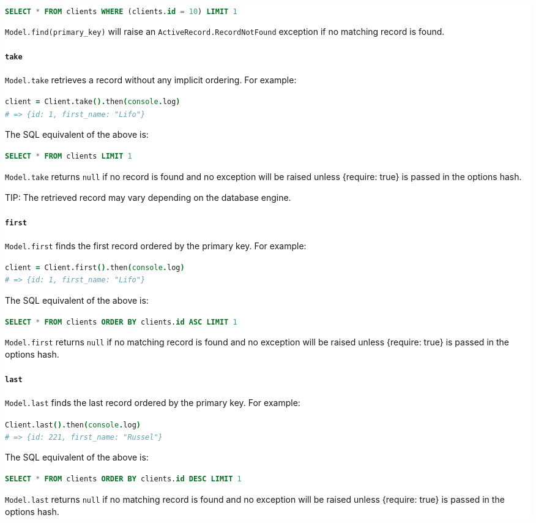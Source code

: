 ```sql
SELECT * FROM clients WHERE (clients.id = 10) LIMIT 1
```

`Model.find(primary_key)` will raise an `ActiveRecord.RecordNotFound` exception if no matching record is found.

#### `take`

`Model.take` retrieves a record without any implicit ordering. For example:

```coffee
client = Client.take().then(console.log)
# => {id: 1, first_name: "Lifo"}
```

The SQL equivalent of the above is:

```sql
SELECT * FROM clients LIMIT 1
```

`Model.take` returns `null` if no record is found and no exception will be raised
unless {require: true} is passed in the options hash.

TIP: The retrieved record may vary depending on the database engine.

#### `first`

`Model.first` finds the first record ordered by the primary key. For example:

```coffee
client = Client.first().then(console.log)
# => {id: 1, first_name: "Lifo"}
```

The SQL equivalent of the above is:

```sql
SELECT * FROM clients ORDER BY clients.id ASC LIMIT 1
```

`Model.first` returns `null` if no matching record is found and no exception will be raised
unless {require: true} is passed in the options hash.

#### `last`

`Model.last` finds the last record ordered by the primary key. For example:

```coffee
Client.last().then(console.log)
# => {id: 221, first_name: "Russel"}
```

The SQL equivalent of the above is:

```sql
SELECT * FROM clients ORDER BY clients.id DESC LIMIT 1
```

`Model.last` returns `null` if no matching record is found and no exception will be raised
unless {require: true} is passed in the options hash.
